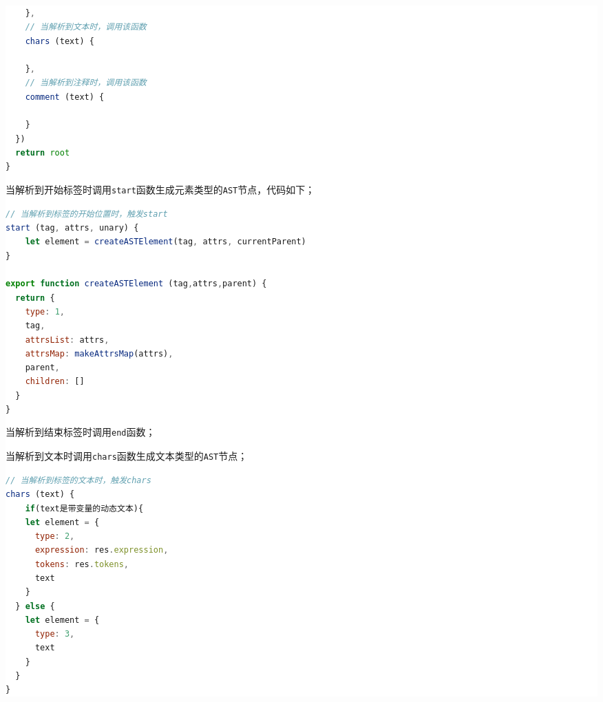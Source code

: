 ```javascript
    },
    // 当解析到文本时，调用该函数
    chars (text) {

    },
    // 当解析到注释时，调用该函数
    comment (text) {

    }
  })
  return root
}
```

当解析到开始标签时调用`start`函数生成元素类型的`AST`节点，代码如下；

```javascript
// 当解析到标签的开始位置时，触发start
start (tag, attrs, unary) {
	let element = createASTElement(tag, attrs, currentParent)
}

export function createASTElement (tag,attrs,parent) {
  return {
    type: 1,
    tag,
    attrsList: attrs,
    attrsMap: makeAttrsMap(attrs),
    parent,
    children: []
  }
}
```

当解析到结束标签时调用`end`函数；

当解析到文本时调用`chars`函数生成文本类型的`AST`节点；

```javascript
// 当解析到标签的文本时，触发chars
chars (text) {
	if(text是带变量的动态文本){
    let element = {
      type: 2,
      expression: res.expression,
      tokens: res.tokens,
      text
    }
  } else {
    let element = {
      type: 3,
      text
    }
  }
}
```
